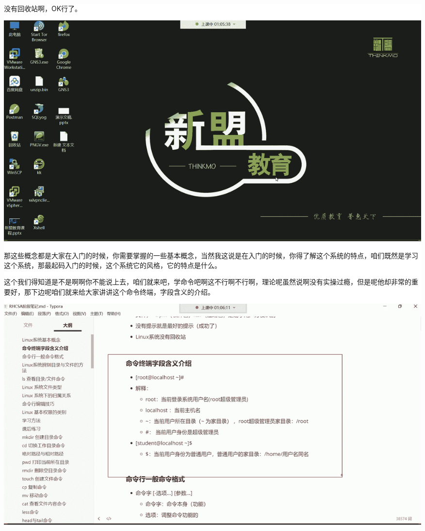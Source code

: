 没有回收站啊，OK行了。

![](img/0d7d302ed08cb042a805f4a7b8dda579_87.png)

那这些概念都是大家在入门的时候，你需要掌握的一些基本概念，当然我这说是在入门的时候，你得了解这个系统的特点，咱们既然是学习这个系统，那最起码入门的时候，这个系统它的风格，它的特点是什么。

这个我们得知道是不是啊啊你不能说上去，咱们就来吧，学命令吧啊这不行啊不行啊，理论呢虽然说啊没有实操过瘾，但是呢他却非常的重要好，那下边呢咱们就来给大家讲讲这个命令终端，字段含义的介绍。



![](img/0d7d302ed08cb042a805f4a7b8dda579_89.png)
